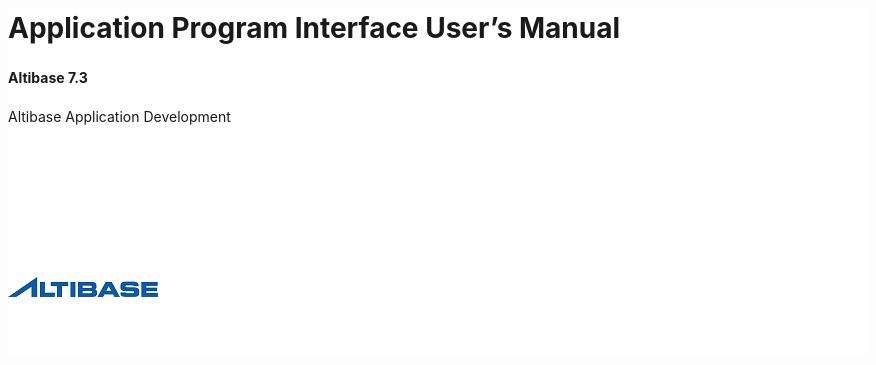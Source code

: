 # Application Program Interface User’s Manual

#### Altibase 7.3

Altibase Application Development

<br><br><br><br><br><br>
 







































 

<div align="left">
    <img src="media/common/e5cfb3761673686d093a3b00c062fe7a.png">
</div>

<br><br> 
























